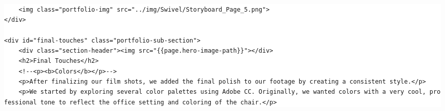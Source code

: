         <img class="portfolio-img" src="../img/Swivel/Storyboard_Page_5.png">
    </div>

    <div id="final-touches" class="portfolio-sub-section">
        <div class="section-header"><img src="{{page.hero-image-path}}"></div>
        <h2>Final Touches</h2>
        <!--<p><b>Colors</b></p>-->
        <p>After finalizing our film shots, we added the final polish to our footage by creating a consistent style.</p>
        <p>We started by exploring several color palettes using Adobe CC. Originally, we wanted colors with a very cool, professional tone to reflect the office setting and coloring of the chair.</p>